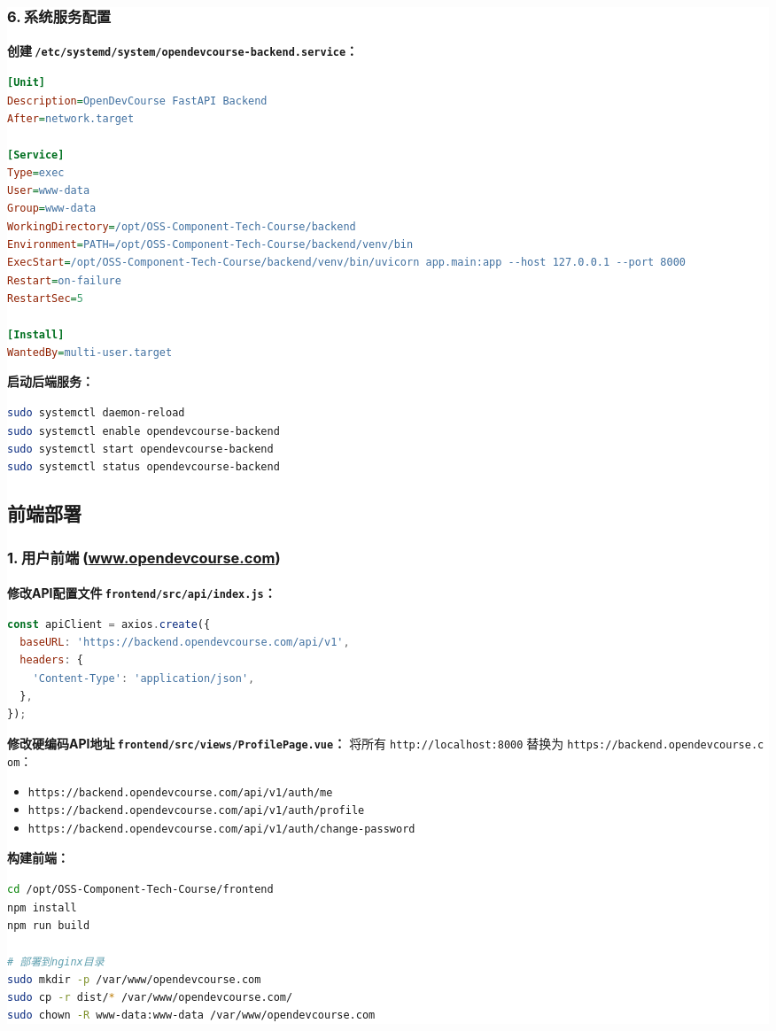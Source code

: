 ### 6. 系统服务配置

**创建 `/etc/systemd/system/opendevcourse-backend.service`：**
```ini
[Unit]
Description=OpenDevCourse FastAPI Backend
After=network.target

[Service]
Type=exec
User=www-data
Group=www-data
WorkingDirectory=/opt/OSS-Component-Tech-Course/backend
Environment=PATH=/opt/OSS-Component-Tech-Course/backend/venv/bin
ExecStart=/opt/OSS-Component-Tech-Course/backend/venv/bin/uvicorn app.main:app --host 127.0.0.1 --port 8000
Restart=on-failure
RestartSec=5

[Install]
WantedBy=multi-user.target
```

**启动后端服务：**
```bash
sudo systemctl daemon-reload
sudo systemctl enable opendevcourse-backend
sudo systemctl start opendevcourse-backend
sudo systemctl status opendevcourse-backend
```

## 前端部署

### 1. 用户前端 (www.opendevcourse.com)

**修改API配置文件 `frontend/src/api/index.js`：**
```javascript
const apiClient = axios.create({
  baseURL: 'https://backend.opendevcourse.com/api/v1',
  headers: {
    'Content-Type': 'application/json',
  },
});
```

**修改硬编码API地址 `frontend/src/views/ProfilePage.vue`：**
将所有 `http://localhost:8000` 替换为 `https://backend.opendevcourse.com`：
- `https://backend.opendevcourse.com/api/v1/auth/me`
- `https://backend.opendevcourse.com/api/v1/auth/profile`
- `https://backend.opendevcourse.com/api/v1/auth/change-password`

**构建前端：**
```bash
cd /opt/OSS-Component-Tech-Course/frontend
npm install
npm run build

# 部署到nginx目录
sudo mkdir -p /var/www/opendevcourse.com
sudo cp -r dist/* /var/www/opendevcourse.com/
sudo chown -R www-data:www-data /var/www/opendevcourse.com
```
